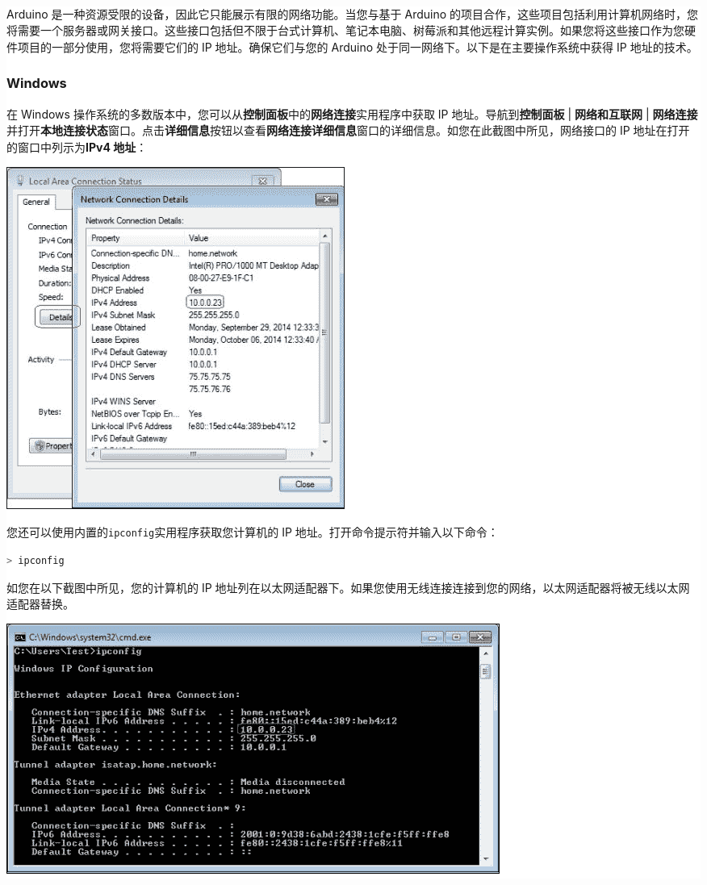 Arduino 是一种资源受限的设备，因此它只能展示有限的网络功能。当您与基于 Arduino 的项目合作，这些项目包括利用计算机网络时，您将需要一个服务器或网关接口。这些接口包括但不限于台式计算机、笔记本电脑、树莓派和其他远程计算实例。如果您将这些接口作为您硬件项目的一部分使用，您将需要它们的 IP 地址。确保它们与您的 Arduino 处于同一网络下。以下是在主要操作系统中获得 IP 地址的技术。

### Windows

在 Windows 操作系统的多数版本中，您可以从**控制面板**中的**网络连接**实用程序中获取 IP 地址。导航到**控制面板** | **网络和互联网** | **网络连接**并打开**本地连接状态**窗口。点击**详细信息**按钮以查看**网络连接详细信息**窗口的详细信息。如您在此截图中所见，网络接口的 IP 地址在打开的窗口中列示为**IPv4 地址**：

![Windows](img/5938OS_08_01.jpg)

您还可以使用内置的`ipconfig`实用程序获取您计算机的 IP 地址。打开命令提示符并输入以下命令：

```py
> ipconfig

```

如您在以下截图中所见，您的计算机的 IP 地址列在以太网适配器下。如果您使用无线连接连接到您的网络，以太网适配器将被无线以太网适配器替换。

![Windows](img/5938OS_08_02.jpg)
